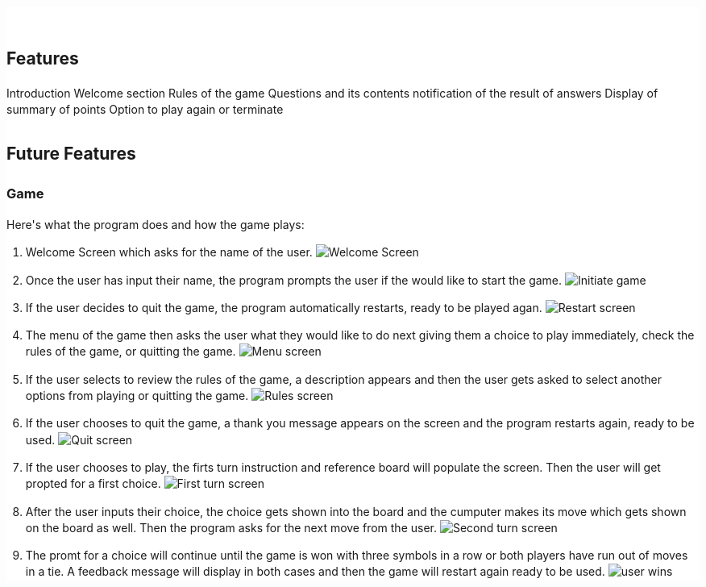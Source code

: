 &nbsp;
## Features

Introduction Welcome section
Rules of the game
Questions and its contents
notification of the result of answers
Display of summary of points
Option to play again or terminate


## Future Features

### Game
Here's what the program does and how the game plays:

1. Welcome Screen which asks for the name of the user.
   ![Welcome Screen](assets/welcome_screen.png)

2. Once the user has input their name, the program prompts the user if the would like to start the game.
   ![Initiate game](assets/initiate_game.png)

3. If the user decides to quit the game, the program automatically restarts, ready to be played agan.
   ![Restart screen](assets/restart_screen.png)

4. The menu of the game then asks the user what they would like to do next giving them a choice to play immediately, check the rules of the game, or quitting the game.
   ![Menu screen](assets/menu_screen.png)

5. If the user selects to review the rules of the game, a description appears and then the user gets asked to select another options from playing or quitting the game.
   ![Rules screen](assets/rules_screen.png)

6. If the user chooses to quit the game, a thank you message appears on the screen and the program restarts again, ready to be used.
   ![Quit screen](assets/restart_screen.png)

7. If the user chooses to play, the firts turn instruction and reference board will populate the screen. Then the user will get propted for a first choice.
   ![First turn screen](assets/first_turn_screen.png)

8. After the user inputs their choice, the choice gets shown into the board and the cumputer makes its move which gets shown on the board as well. Then the program asks for the next move from the user.
   ![Second turn screen](assets/second_turn_screen.png)

9. The promt for a choice will continue until the game is won with three symbols in a row or both players have run out of moves in a tie. A feedback message will display in both cases and then the game will restart again ready to be used.
   ![user wins](assets/user_wins_screen.png)
